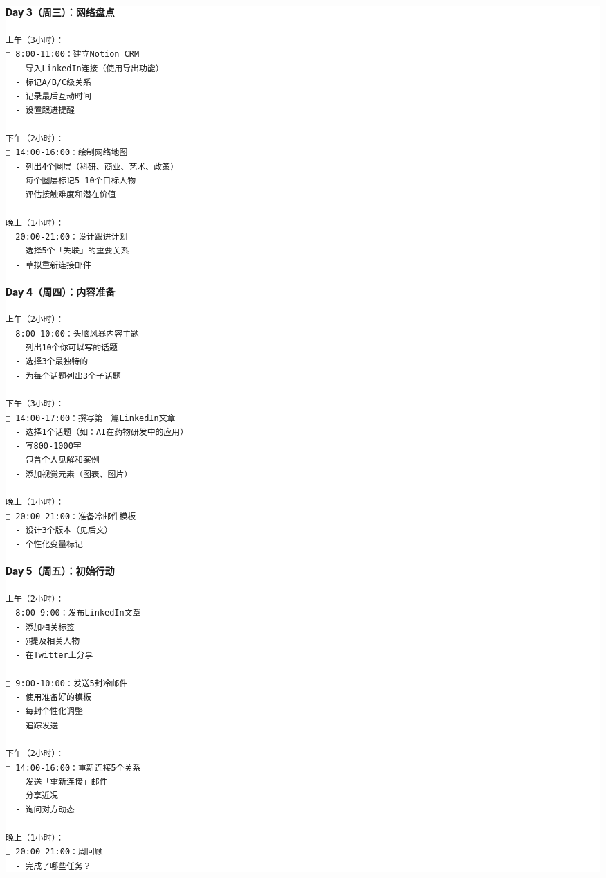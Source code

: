 #### **Day 3（周三）：网络盘点**
```
上午（3小时）：
□ 8:00-11:00：建立Notion CRM
  - 导入LinkedIn连接（使用导出功能）
  - 标记A/B/C级关系
  - 记录最后互动时间
  - 设置跟进提醒

下午（2小时）：
□ 14:00-16:00：绘制网络地图
  - 列出4个圈层（科研、商业、艺术、政策）
  - 每个圈层标记5-10个目标人物
  - 评估接触难度和潜在价值

晚上（1小时）：
□ 20:00-21:00：设计跟进计划
  - 选择5个「失联」的重要关系
  - 草拟重新连接邮件
```

#### **Day 4（周四）：内容准备**
```
上午（2小时）：
□ 8:00-10:00：头脑风暴内容主题
  - 列出10个你可以写的话题
  - 选择3个最独特的
  - 为每个话题列出3个子话题

下午（3小时）：
□ 14:00-17:00：撰写第一篇LinkedIn文章
  - 选择1个话题（如：AI在药物研发中的应用）
  - 写800-1000字
  - 包含个人见解和案例
  - 添加视觉元素（图表、图片）

晚上（1小时）：
□ 20:00-21:00：准备冷邮件模板
  - 设计3个版本（见后文）
  - 个性化变量标记
```

#### **Day 5（周五）：初始行动**
```
上午（2小时）：
□ 8:00-9:00：发布LinkedIn文章
  - 添加相关标签
  - @提及相关人物
  - 在Twitter上分享

□ 9:00-10:00：发送5封冷邮件
  - 使用准备好的模板
  - 每封个性化调整
  - 追踪发送

下午（2小时）：
□ 14:00-16:00：重新连接5个关系
  - 发送「重新连接」邮件
  - 分享近况
  - 询问对方动态

晚上（1小时）：
□ 20:00-21:00：周回顾
  - 完成了哪些任务？
```